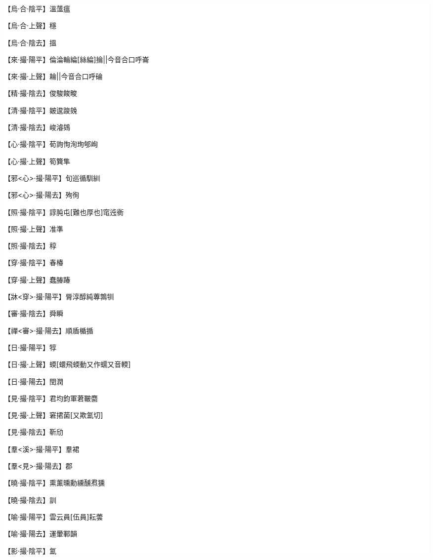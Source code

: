 【烏·合·陰平】溫薀瘟

【烏·合·上聲】穩

【烏·合·陰去】搵

【來·撮·陽平】倫淪輪綸[絲綸]掄||今音合口呼崙

【來·撮·上聲】耣||今音合口呼碖

【精·撮·陰去】俊駿餕畯

【清·撮·陰平】皴逡踆㕙

【清·撮·陰去】峻濬鵕

【心·撮·陰平】荀詢恂洵珣郇峋

【心·撮·上聲】筍簨隼

【邪<心>·撮·陽平】旬巡循馴紃

【邪<心>·撮·陽去】殉徇

【照·撮·陰平】諄肫屯[難也厚也]窀迍衠

【照·撮·上聲】准準

【照·撮·陰去】稕

【穿·撮·陰平】春椿

【穿·撮·上聲】蠢䐏踳

【牀<穿>·撮·陽平】脣淳醇純蓴鶉㸪

【審·撮·陰去】舜瞬

【禪<審>·撮·陽去】順盾楯揗

【日·撮·陽平】犉

【日·撮·上聲】蝡[蠉飛蝡動又作蠕又音輭]

【日·撮·陽去】閏潤

【見·撮·陰平】君均鈞軍莙皸麕

【見·撮·上聲】窘捃菌[又欺氳切]

【見·撮·陰去】靳劤

【羣<溪>·撮·陽平】羣裙

【羣<見>·撮·陽去】郡

【曉·撮·陰平】熏薰曛勳纁醺焄獯

【曉·撮·陰去】訓

【喻·撮·陽平】雲云員[伍員]耘蕓

【喻·撮·陽去】運暈鄆韻

【影·撮·陰平】氳
